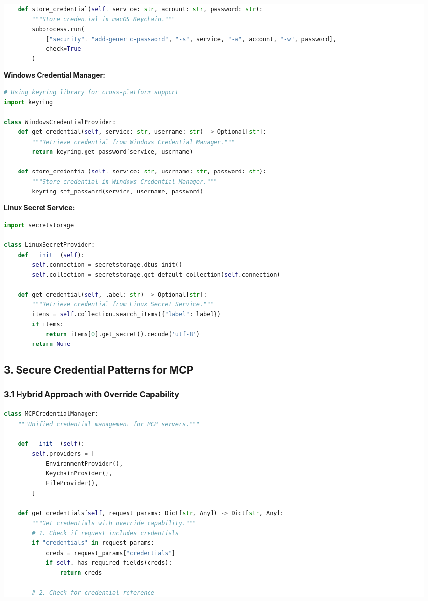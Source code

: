 ```python
    def store_credential(self, service: str, account: str, password: str):
        """Store credential in macOS Keychain."""
        subprocess.run(
            ["security", "add-generic-password", "-s", service, "-a", account, "-w", password],
            check=True
        )
```

**Windows Credential Manager:**
```python
# Using keyring library for cross-platform support
import keyring

class WindowsCredentialProvider:
    def get_credential(self, service: str, username: str) -> Optional[str]:
        """Retrieve credential from Windows Credential Manager."""
        return keyring.get_password(service, username)
    
    def store_credential(self, service: str, username: str, password: str):
        """Store credential in Windows Credential Manager."""
        keyring.set_password(service, username, password)
```

**Linux Secret Service:**
```python
import secretstorage

class LinuxSecretProvider:
    def __init__(self):
        self.connection = secretstorage.dbus_init()
        self.collection = secretstorage.get_default_collection(self.connection)
    
    def get_credential(self, label: str) -> Optional[str]:
        """Retrieve credential from Linux Secret Service."""
        items = self.collection.search_items({"label": label})
        if items:
            return items[0].get_secret().decode('utf-8')
        return None
```

## 3. Secure Credential Patterns for MCP

### 3.1 Hybrid Approach with Override Capability

```python
class MCPCredentialManager:
    """Unified credential management for MCP servers."""
    
    def __init__(self):
        self.providers = [
            EnvironmentProvider(),
            KeychainProvider(),
            FileProvider(),
        ]
    
    def get_credentials(self, request_params: Dict[str, Any]) -> Dict[str, Any]:
        """Get credentials with override capability."""
        # 1. Check if request includes credentials
        if "credentials" in request_params:
            creds = request_params["credentials"]
            if self._has_required_fields(creds):
                return creds
        
        # 2. Check for credential reference
```